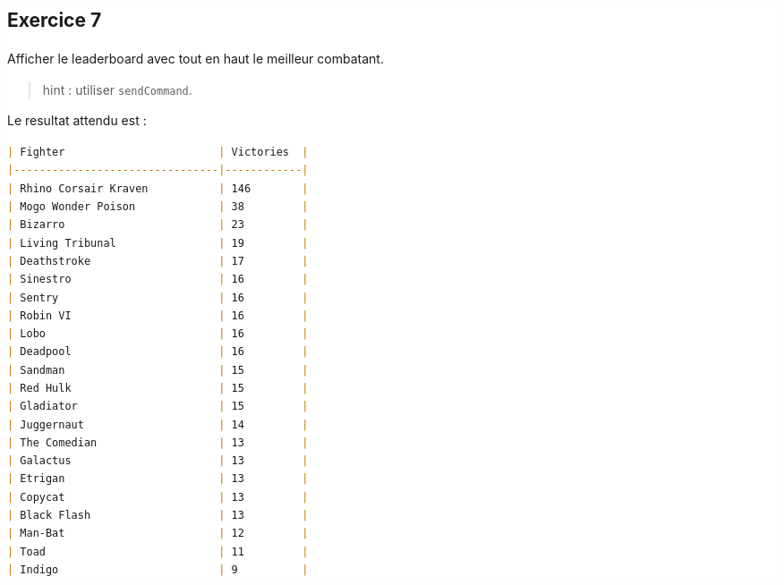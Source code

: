 ## Exercice 7

Afficher le leaderboard avec tout en haut le meilleur combatant.
> hint : utiliser `sendCommand`.

Le resultat attendu est :

```markdown
| Fighter                        | Victories  |
|--------------------------------|------------|
| Rhino Corsair Kraven           | 146        |
| Mogo Wonder Poison             | 38         |
| Bizarro                        | 23         |
| Living Tribunal                | 19         |
| Deathstroke                    | 17         |
| Sinestro                       | 16         |
| Sentry                         | 16         |
| Robin VI                       | 16         |
| Lobo                           | 16         |
| Deadpool                       | 16         |
| Sandman                        | 15         |
| Red Hulk                       | 15         |
| Gladiator                      | 15         |
| Juggernaut                     | 14         |
| The Comedian                   | 13         |
| Galactus                       | 13         |
| Etrigan                        | 13         |
| Copycat                        | 13         |
| Black Flash                    | 13         |
| Man-Bat                        | 12         |
| Toad                           | 11         |
| Indigo                         | 9          |
```